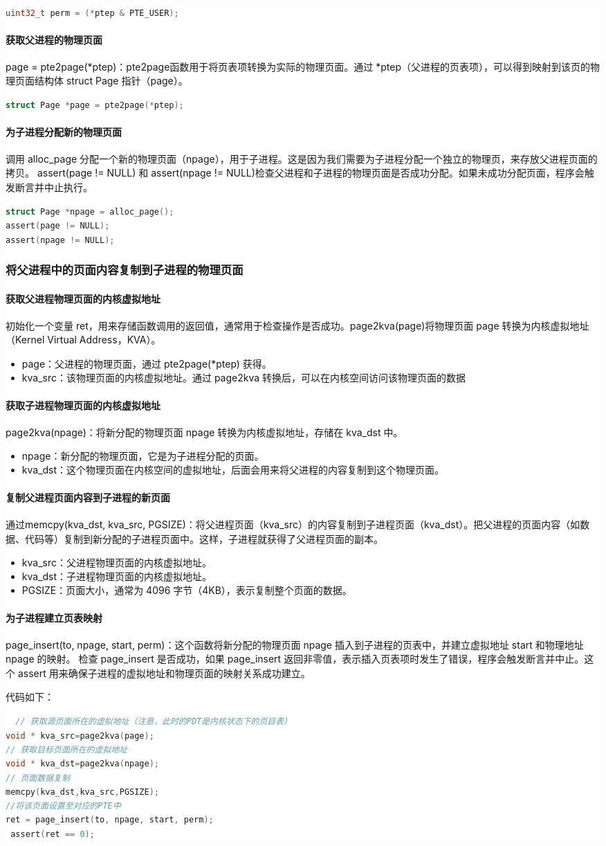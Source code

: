 ```c
uint32_t perm = (*ptep & PTE_USER);
```
#### 获取父进程的物理页面
page = pte2page(*ptep)：pte2page函数用于将页表项转换为实际的物理页面。通过 *ptep（父进程的页表项），可以得到映射到该页的物理页面结构体 struct Page 指针（page）。
```c
struct Page *page = pte2page(*ptep);
```
#### 为子进程分配新的物理页面

调用 alloc_page 分配一个新的物理页面（npage），用于子进程。这是因为我们需要为子进程分配一个独立的物理页，来存放父进程页面的拷贝。
assert(page != NULL) 和 assert(npage != NULL)检查父进程和子进程的物理页面是否成功分配。如果未成功分配页面，程序会触发断言并中止执行。
```c
struct Page *npage = alloc_page();
assert(page != NULL);
assert(npage != NULL);
```
### 将父进程中的页面内容复制到子进程的物理页面
#### 获取父进程物理页面的内核虚拟地址
初始化一个变量 ret，用来存储函数调用的返回值，通常用于检查操作是否成功。page2kva(page)将物理页面 page 转换为内核虚拟地址（Kernel Virtual Address，KVA）。

- page：父进程的物理页面，通过 pte2page(*ptep) 获得。
- kva_src：该物理页面的内核虚拟地址。通过 page2kva 转换后，可以在内核空间访问该物理页面的数据

#### 获取子进程物理页面的内核虚拟地址
page2kva(npage)：将新分配的物理页面 npage 转换为内核虚拟地址，存储在 kva_dst 中。

- npage：新分配的物理页面，它是为子进程分配的页面。
- kva_dst：这个物理页面在内核空间的虚拟地址，后面会用来将父进程的内容复制到这个物理页面。

####  复制父进程页面内容到子进程的新页面
通过memcpy(kva_dst, kva_src, PGSIZE)：将父进程页面（kva_src）的内容复制到子进程页面（kva_dst）。把父进程的页面内容（如数据、代码等）复制到新分配的子进程页面中。这样，子进程就获得了父进程页面的副本。

- kva_src：父进程物理页面的内核虚拟地址。
- kva_dst：子进程物理页面的内核虚拟地址。
- PGSIZE：页面大小，通常为 4096 字节（4KB），表示复制整个页面的数据。

#### 为子进程建立页表映射
page_insert(to, npage, start, perm)：这个函数将新分配的物理页面 npage 插入到子进程的页表中，并建立虚拟地址 start 和物理地址 npage 的映射。
检查 page_insert 是否成功，如果 page_insert 返回非零值，表示插入页表项时发生了错误，程序会触发断言并中止。这个 assert 用来确保子进程的虚拟地址和物理页面的映射关系成功建立。

代码如下：
```c
  // 获取源页面所在的虚拟地址（注意，此时的PDT是内核状态下的页目表）
void * kva_src=page2kva(page);
// 获取目标页面所在的虚拟地址
void * kva_dst=page2kva(npage);
// 页面数据复制
memcpy(kva_dst,kva_src,PGSIZE);
//将该页面设置至对应的PTE中
ret = page_insert(to, npage, start, perm);
 assert(ret == 0);
```
